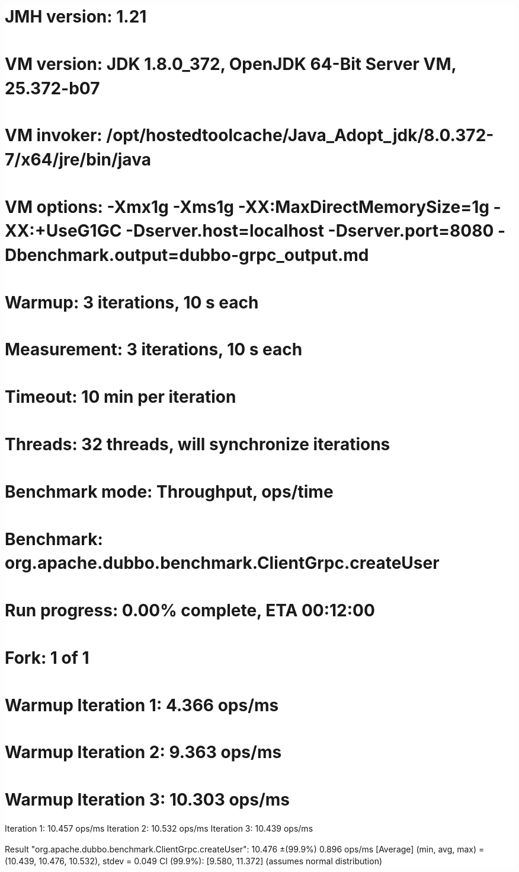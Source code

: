 # JMH version: 1.21
# VM version: JDK 1.8.0_372, OpenJDK 64-Bit Server VM, 25.372-b07
# VM invoker: /opt/hostedtoolcache/Java_Adopt_jdk/8.0.372-7/x64/jre/bin/java
# VM options: -Xmx1g -Xms1g -XX:MaxDirectMemorySize=1g -XX:+UseG1GC -Dserver.host=localhost -Dserver.port=8080 -Dbenchmark.output=dubbo-grpc_output.md
# Warmup: 3 iterations, 10 s each
# Measurement: 3 iterations, 10 s each
# Timeout: 10 min per iteration
# Threads: 32 threads, will synchronize iterations
# Benchmark mode: Throughput, ops/time
# Benchmark: org.apache.dubbo.benchmark.ClientGrpc.createUser

# Run progress: 0.00% complete, ETA 00:12:00
# Fork: 1 of 1
# Warmup Iteration   1: 4.366 ops/ms
# Warmup Iteration   2: 9.363 ops/ms
# Warmup Iteration   3: 10.303 ops/ms
Iteration   1: 10.457 ops/ms
Iteration   2: 10.532 ops/ms
Iteration   3: 10.439 ops/ms


Result "org.apache.dubbo.benchmark.ClientGrpc.createUser":
  10.476 ±(99.9%) 0.896 ops/ms [Average]
  (min, avg, max) = (10.439, 10.476, 10.532), stdev = 0.049
  CI (99.9%): [9.580, 11.372] (assumes normal distribution)
